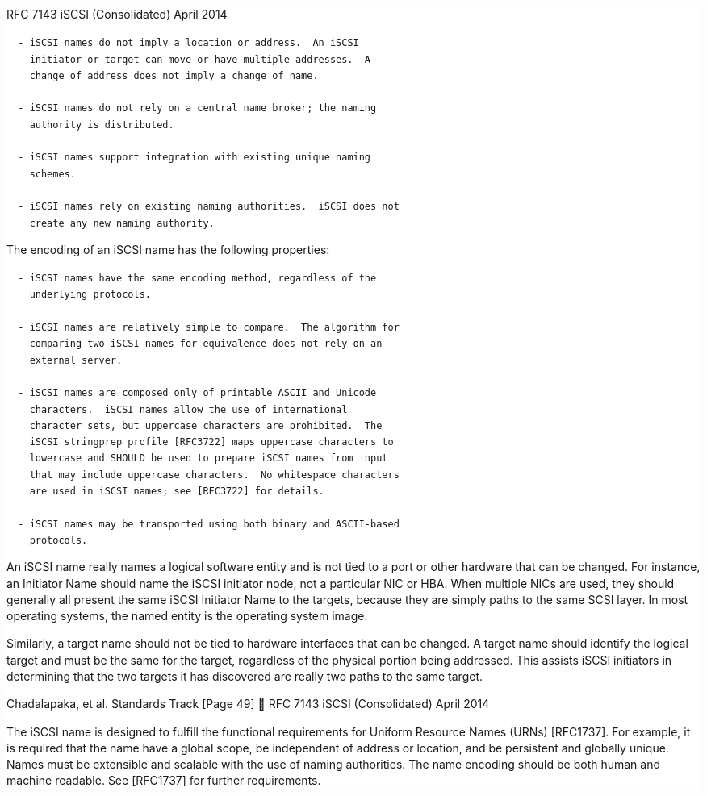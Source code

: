 RFC 7143                  iSCSI (Consolidated)                April 2014


      - iSCSI names do not imply a location or address.  An iSCSI
        initiator or target can move or have multiple addresses.  A
        change of address does not imply a change of name.

      - iSCSI names do not rely on a central name broker; the naming
        authority is distributed.

      - iSCSI names support integration with existing unique naming
        schemes.

      - iSCSI names rely on existing naming authorities.  iSCSI does not
        create any new naming authority.

   The encoding of an iSCSI name has the following properties:

      - iSCSI names have the same encoding method, regardless of the
        underlying protocols.

      - iSCSI names are relatively simple to compare.  The algorithm for
        comparing two iSCSI names for equivalence does not rely on an
        external server.

      - iSCSI names are composed only of printable ASCII and Unicode
        characters.  iSCSI names allow the use of international
        character sets, but uppercase characters are prohibited.  The
        iSCSI stringprep profile [RFC3722] maps uppercase characters to
        lowercase and SHOULD be used to prepare iSCSI names from input
        that may include uppercase characters.  No whitespace characters
        are used in iSCSI names; see [RFC3722] for details.

      - iSCSI names may be transported using both binary and ASCII-based
        protocols.

   An iSCSI name really names a logical software entity and is not tied
   to a port or other hardware that can be changed.  For instance, an
   Initiator Name should name the iSCSI initiator node, not a particular
   NIC or HBA.  When multiple NICs are used, they should generally all
   present the same iSCSI Initiator Name to the targets, because they
   are simply paths to the same SCSI layer.  In most operating systems,
   the named entity is the operating system image.

   Similarly, a target name should not be tied to hardware interfaces
   that can be changed.  A target name should identify the logical
   target and must be the same for the target, regardless of the
   physical portion being addressed.  This assists iSCSI initiators in
   determining that the two targets it has discovered are really two
   paths to the same target.




Chadalapaka, et al.          Standards Track                   [Page 49]

RFC 7143                  iSCSI (Consolidated)                April 2014


   The iSCSI name is designed to fulfill the functional requirements for
   Uniform Resource Names (URNs) [RFC1737].  For example, it is required
   that the name have a global scope, be independent of address or
   location, and be persistent and globally unique.  Names must be
   extensible and scalable with the use of naming authorities.  The name
   encoding should be both human and machine readable.  See [RFC1737]
   for further requirements.
